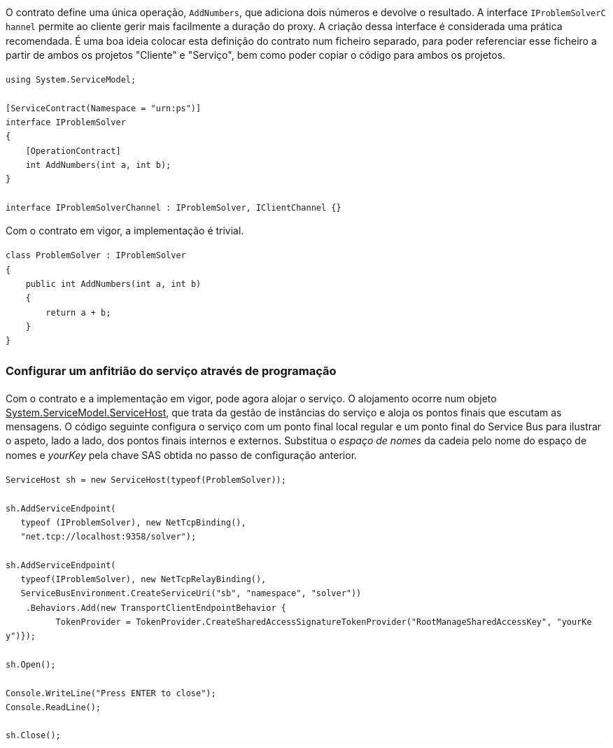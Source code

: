 O contrato define uma única operação, `AddNumbers`, que adiciona dois números e devolve o resultado. A interface `IProblemSolverChannel` permite ao cliente gerir mais facilmente a duração do proxy. A criação dessa interface é considerada uma prática recomendada. É uma boa ideia colocar esta definição do contrato num ficheiro separado, para poder referenciar esse ficheiro a partir de ambos os projetos "Cliente" e "Serviço", bem como poder copiar o código para ambos os projetos.

```
using System.ServiceModel;

[ServiceContract(Namespace = "urn:ps")]
interface IProblemSolver
{
    [OperationContract]
    int AddNumbers(int a, int b);
}

interface IProblemSolverChannel : IProblemSolver, IClientChannel {}
```

Com o contrato em vigor, a implementação é trivial.

```
class ProblemSolver : IProblemSolver
{
    public int AddNumbers(int a, int b)
    {
        return a + b;
    }
}
```

### Configurar um anfitrião do serviço através de programação

Com o contrato e a implementação em vigor, pode agora alojar o serviço. O alojamento ocorre num objeto [System.ServiceModel.ServiceHost](https://msdn.microsoft.com/library/azure/system.servicemodel.servicehost.aspx), que trata da gestão de instâncias do serviço e aloja os pontos finais que escutam as mensagens. O código seguinte configura o serviço com um ponto final local regular e um ponto final do Service Bus para ilustrar o aspeto, lado a lado, dos pontos finais internos e externos. Substitua o *espaço de nomes* da cadeia pelo nome do espaço de nomes e *yourKey* pela chave SAS obtida no passo de configuração anterior.

```
ServiceHost sh = new ServiceHost(typeof(ProblemSolver));

sh.AddServiceEndpoint(
   typeof (IProblemSolver), new NetTcpBinding(),
   "net.tcp://localhost:9358/solver");

sh.AddServiceEndpoint(
   typeof(IProblemSolver), new NetTcpRelayBinding(),
   ServiceBusEnvironment.CreateServiceUri("sb", "namespace", "solver"))
    .Behaviors.Add(new TransportClientEndpointBehavior {
          TokenProvider = TokenProvider.CreateSharedAccessSignatureTokenProvider("RootManageSharedAccessKey", "yourKey")});

sh.Open();

Console.WriteLine("Press ENTER to close");
Console.ReadLine();

sh.Close();
```


  [Portal Clássico do Azure]: http://manage.windowsazure.com
  [Autenticação da Assinatura de Acesso Partilhado com o Service Bus]: service-bus-shared-access-signature-authentication.md
  [exemplos do Azure]: https://code.msdn.microsoft.com/site/search?query=service%20bus&f%5B0%5D.Value=service%20bus&f%5B0%5D.Type=SearchText&ac=2
  [Descrição geral dos exemplos do Service Bus]: service-bus-samples.md
